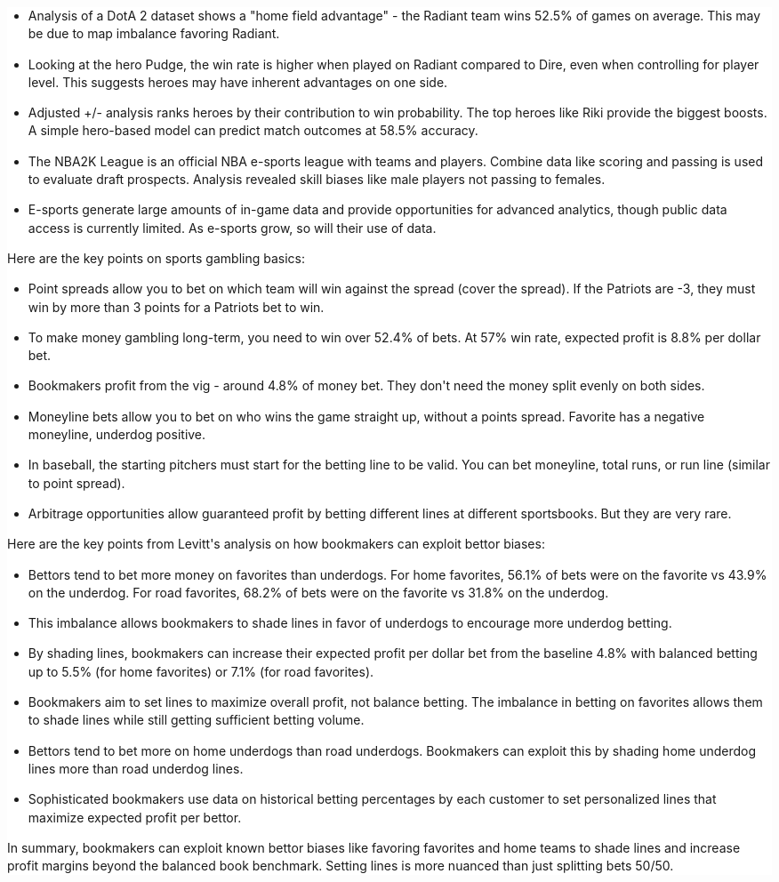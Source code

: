 - Analysis of a DotA 2 dataset shows a "home field advantage" - the Radiant team wins 52.5% of games on average. This may be due to map imbalance favoring Radiant.

- Looking at the hero Pudge, the win rate is higher when played on Radiant compared to Dire, even when controlling for player level. This suggests heroes may have inherent advantages on one side.

- Adjusted +/- analysis ranks heroes by their contribution to win probability. The top heroes like Riki provide the biggest boosts. A simple hero-based model can predict match outcomes at 58.5% accuracy.

- The NBA2K League is an official NBA e-sports league with teams and players. Combine data like scoring and passing is used to evaluate draft prospects. Analysis revealed skill biases like male players not passing to females. 

- E-sports generate large amounts of in-game data and provide opportunities for advanced analytics, though public data access is currently limited. As e-sports grow, so will their use of data.

 Here are the key points on sports gambling basics:

- Point spreads allow you to bet on which team will win against the spread (cover the spread). If the Patriots are -3, they must win by more than 3 points for a Patriots bet to win. 

- To make money gambling long-term, you need to win over 52.4% of bets. At 57% win rate, expected profit is 8.8% per dollar bet.

- Bookmakers profit from the vig - around 4.8% of money bet. They don't need the money split evenly on both sides.

- Moneyline bets allow you to bet on who wins the game straight up, without a points spread. Favorite has a negative moneyline, underdog positive.

- In baseball, the starting pitchers must start for the betting line to be valid. You can bet moneyline, total runs, or run line (similar to point spread). 

- Arbitrage opportunities allow guaranteed profit by betting different lines at different sportsbooks. But they are very rare.

 Here are the key points from Levitt's analysis on how bookmakers can exploit bettor biases:

- Bettors tend to bet more money on favorites than underdogs. For home favorites, 56.1% of bets were on the favorite vs 43.9% on the underdog. For road favorites, 68.2% of bets were on the favorite vs 31.8% on the underdog.

- This imbalance allows bookmakers to shade lines in favor of underdogs to encourage more underdog betting. 

- By shading lines, bookmakers can increase their expected profit per dollar bet from the baseline 4.8% with balanced betting up to 5.5% (for home favorites) or 7.1% (for road favorites).

- Bookmakers aim to set lines to maximize overall profit, not balance betting. The imbalance in betting on favorites allows them to shade lines while still getting sufficient betting volume.

- Bettors tend to bet more on home underdogs than road underdogs. Bookmakers can exploit this by shading home underdog lines more than road underdog lines.

- Sophisticated bookmakers use data on historical betting percentages by each customer to set personalized lines that maximize expected profit per bettor.

In summary, bookmakers can exploit known bettor biases like favoring favorites and home teams to shade lines and increase profit margins beyond the balanced book benchmark. Setting lines is more nuanced than just splitting bets 50/50.
